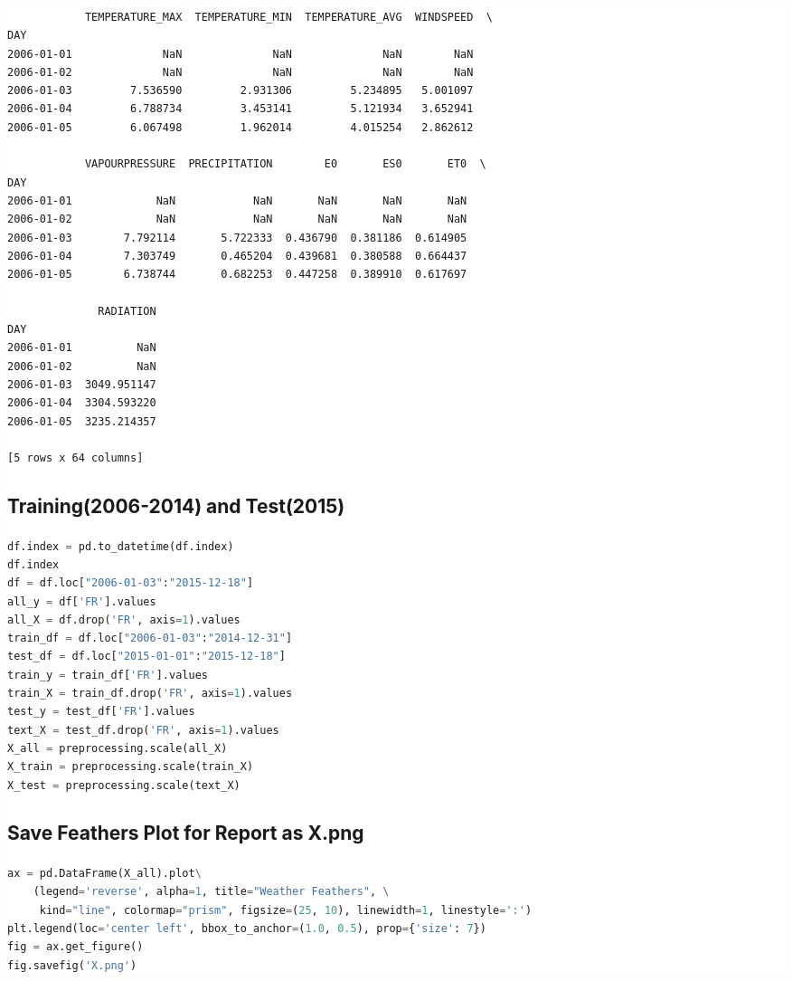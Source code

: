                 TEMPERATURE_MAX  TEMPERATURE_MIN  TEMPERATURE_AVG  WINDSPEED  \
    DAY                                                                        
    2006-01-01              NaN              NaN              NaN        NaN   
    2006-01-02              NaN              NaN              NaN        NaN   
    2006-01-03         7.536590         2.931306         5.234895   5.001097   
    2006-01-04         6.788734         3.453141         5.121934   3.652941   
    2006-01-05         6.067498         1.962014         4.015254   2.862612   
    
                VAPOURPRESSURE  PRECIPITATION        E0       ES0       ET0  \
    DAY                                                                       
    2006-01-01             NaN            NaN       NaN       NaN       NaN   
    2006-01-02             NaN            NaN       NaN       NaN       NaN   
    2006-01-03        7.792114       5.722333  0.436790  0.381186  0.614905   
    2006-01-04        7.303749       0.465204  0.439681  0.380588  0.664437   
    2006-01-05        6.738744       0.682253  0.447258  0.389910  0.617697   
    
                  RADIATION  
    DAY                      
    2006-01-01          NaN  
    2006-01-02          NaN  
    2006-01-03  3049.951147  
    2006-01-04  3304.593220  
    2006-01-05  3235.214357  
    
    [5 rows x 64 columns]
    

## Training(2006-2014) and Test(2015)


```python
df.index = pd.to_datetime(df.index)
df.index
df = df.loc["2006-01-03":"2015-12-18"]
all_y = df['FR'].values
all_X = df.drop('FR', axis=1).values
train_df = df.loc["2006-01-03":"2014-12-31"]
test_df = df.loc["2015-01-01":"2015-12-18"]
train_y = train_df['FR'].values
train_X = train_df.drop('FR', axis=1).values
test_y = test_df['FR'].values
text_X = test_df.drop('FR', axis=1).values
X_all = preprocessing.scale(all_X)
X_train = preprocessing.scale(train_X)
X_test = preprocessing.scale(text_X)
```

## Save Feathers Plot for Report as X.png


```python
ax = pd.DataFrame(X_all).plot\
    (legend='reverse', alpha=1, title="Weather Feathers", \
     kind="line", colormap="prism", figsize=(25, 10), linewidth=1, linestyle=':')
plt.legend(loc='center left', bbox_to_anchor=(1.0, 0.5), prop={'size': 7})
fig = ax.get_figure()
fig.savefig('X.png') 
```
